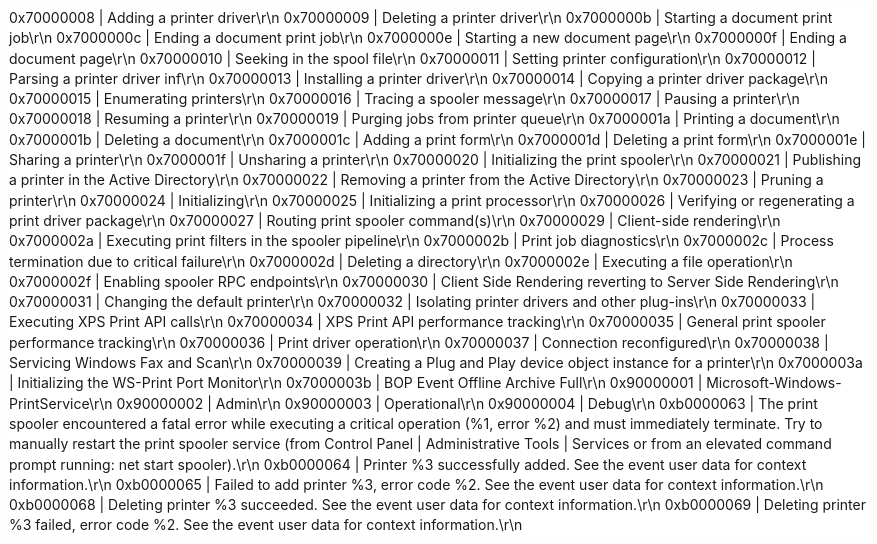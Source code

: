 0x70000008 | Adding a printer driver\r\n
0x70000009 | Deleting a printer driver\r\n
0x7000000b | Starting a document print job\r\n
0x7000000c | Ending a document print job\r\n
0x7000000e | Starting a new document page\r\n
0x7000000f | Ending a document page\r\n
0x70000010 | Seeking in the spool file\r\n
0x70000011 | Setting printer configuration\r\n
0x70000012 | Parsing a printer driver inf\r\n
0x70000013 | Installing a printer driver\r\n
0x70000014 | Copying a printer driver package\r\n
0x70000015 | Enumerating printers\r\n
0x70000016 | Tracing a spooler message\r\n
0x70000017 | Pausing a printer\r\n
0x70000018 | Resuming a printer\r\n
0x70000019 | Purging jobs from printer queue\r\n
0x7000001a | Printing a document\r\n
0x7000001b | Deleting a document\r\n
0x7000001c | Adding a print form\r\n
0x7000001d | Deleting a print form\r\n
0x7000001e | Sharing a printer\r\n
0x7000001f | Unsharing a printer\r\n
0x70000020 | Initializing the print spooler\r\n
0x70000021 | Publishing a printer in the Active Directory\r\n
0x70000022 | Removing a printer from the Active Directory\r\n
0x70000023 | Pruning a printer\r\n
0x70000024 | Initializing\r\n
0x70000025 | Initializing a print processor\r\n
0x70000026 | Verifying or regenerating a print driver package\r\n
0x70000027 | Routing print spooler command(s)\r\n
0x70000029 | Client-side rendering\r\n
0x7000002a | Executing print filters in the spooler pipeline\r\n
0x7000002b | Print job diagnostics\r\n
0x7000002c | Process termination due to critical failure\r\n
0x7000002d | Deleting a directory\r\n
0x7000002e | Executing a file operation\r\n
0x7000002f | Enabling spooler RPC endpoints\r\n
0x70000030 | Client Side Rendering reverting to Server Side Rendering\r\n
0x70000031 | Changing the default printer\r\n
0x70000032 | Isolating printer drivers and other plug-ins\r\n
0x70000033 | Executing XPS Print API calls\r\n
0x70000034 | XPS Print API performance tracking\r\n
0x70000035 | General print spooler performance tracking\r\n
0x70000036 | Print driver operation\r\n
0x70000037 | Connection reconfigured\r\n
0x70000038 | Servicing Windows Fax and Scan\r\n
0x70000039 | Creating a Plug and Play device object instance for a printer\r\n
0x7000003a | Initializing the WS-Print Port Monitor\r\n
0x7000003b | BOP Event Offline Archive Full\r\n
0x90000001 | Microsoft-Windows-PrintService\r\n
0x90000002 | Admin\r\n
0x90000003 | Operational\r\n
0x90000004 | Debug\r\n
0xb0000063 | The print spooler encountered a fatal error while executing a critical operation (%1, error %2) and must immediately terminate. Try to manually restart the print spooler service (from Control Panel | Administrative Tools | Services or from an elevated command prompt running: net start spooler).\r\n
0xb0000064 | Printer %3 successfully added. See the event user data for context information.\r\n
0xb0000065 | Failed to add printer %3, error code %2. See the event user data for context information.\r\n
0xb0000068 | Deleting printer %3 succeeded. See the event user data for context information.\r\n
0xb0000069 | Deleting printer %3 failed, error code %2. See the event user data for context information.\r\n